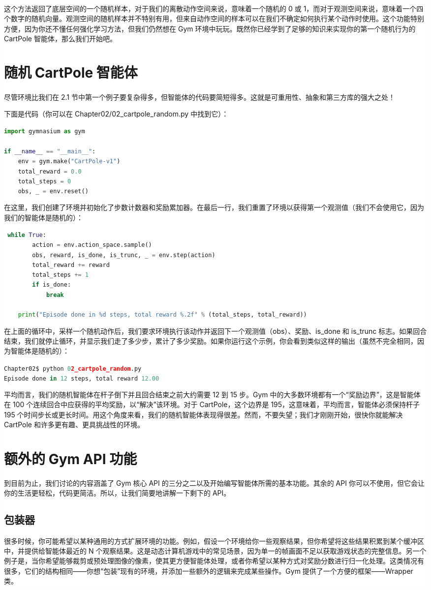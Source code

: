 这个方法返回了底层空间的一个随机样本，对于我们的离散动作空间来说，意味着一个随机的 0 或 1，而对于观测空间来说，意味着一个四个数字的随机向量。观测空间的随机样本并不特别有用，但来自动作空间的样本可以在我们不确定如何执行某个动作时使用。这个功能特别方便，因为你还不懂任何强化学习方法，但我们仍然想在 Gym 环境中玩玩。既然你已经学到了足够的知识来实现你的第一个随机行为的 CartPole 智能体，那么我们开始吧。

# 随机 CartPole 智能体

尽管环境比我们在 2.1 节中第一个例子要复杂得多，但智能体的代码要简短得多。这就是可重用性、抽象和第三方库的强大之处！

下面是代码（你可以在 Chapter02/02_cartpole_random.py 中找到它）：

```py
import gymnasium as gym 

if __name__ == "__main__": 
    env = gym.make("CartPole-v1") 
    total_reward = 0.0 
    total_steps = 0 
    obs, _ = env.reset()
```

在这里，我们创建了环境并初始化了步数计数器和奖励累加器。在最后一行，我们重置了环境以获得第一个观测值（我们不会使用它，因为我们的智能体是随机的）：

```py
 while True: 
        action = env.action_space.sample() 
        obs, reward, is_done, is_trunc, _ = env.step(action) 
        total_reward += reward 
        total_steps += 1 
        if is_done: 
            break 

    print("Episode done in %d steps, total reward %.2f" % (total_steps, total_reward))
```

在上面的循环中，采样一个随机动作后，我们要求环境执行该动作并返回下一个观测值（obs）、奖励、is_done 和 is_trunc 标志。如果回合结束，我们就停止循环，并显示我们走了多少步，累计了多少奖励。如果你运行这个示例，你会看到类似这样的输出（虽然不完全相同，因为智能体是随机的）：

```py
Chapter02$ python 02_cartpole_random.py 
Episode done in 12 steps, total reward 12.00
```

平均而言，我们的随机智能体在杆子倒下并且回合结束之前大约需要 12 到 15 步。Gym 中的大多数环境都有一个“奖励边界”，这是智能体在 100 个连续回合中应获得的平均奖励，以“解决”该环境。对于 CartPole，这个边界是 195，这意味着，平均而言，智能体必须保持杆子 195 个时间步长或更长时间。用这个角度来看，我们的随机智能体表现得很差。然而，不要失望；我们才刚刚开始，很快你就能解决 CartPole 和许多更有趣、更具挑战性的环境。

# 额外的 Gym API 功能

到目前为止，我们讨论的内容涵盖了 Gym 核心 API 的三分之二以及开始编写智能体所需的基本功能。其余的 API 你可以不使用，但它会让你的生活更轻松，代码更简洁。所以，让我们简要地讲解一下剩下的 API。

## 包装器

很多时候，你可能希望以某种通用的方式扩展环境的功能。例如，假设一个环境给你一些观察结果，但你希望将这些结果积累到某个缓冲区中，并提供给智能体最近的 N 个观察结果。这是动态计算机游戏中的常见场景，因为单一的帧画面不足以获取游戏状态的完整信息。另一个例子是，当你希望能够裁剪或预处理图像的像素，使其更方便智能体处理，或者你希望以某种方式对奖励分数进行归一化处理。这类情况有很多，它们的结构相同——你想“包装”现有的环境，并添加一些额外的逻辑来完成某些操作。Gym 提供了一个方便的框架——Wrapper 类。
